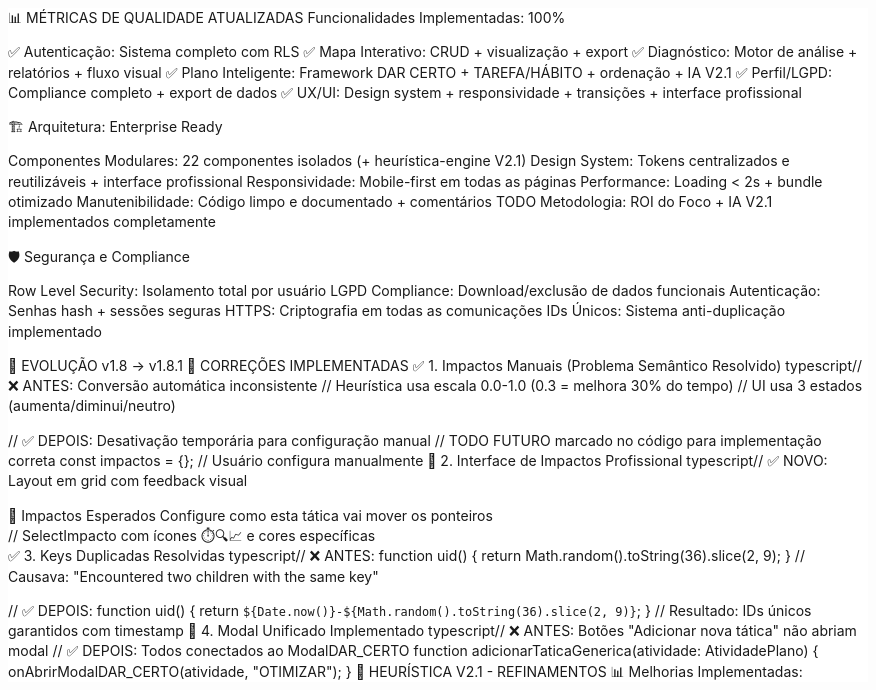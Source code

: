 📊 MÉTRICAS DE QUALIDADE ATUALIZADAS
Funcionalidades Implementadas: 100%

✅ Autenticação: Sistema completo com RLS
✅ Mapa Interativo: CRUD + visualização + export
✅ Diagnóstico: Motor de análise + relatórios + fluxo visual
✅ Plano Inteligente: Framework DAR CERTO + TAREFA/HÁBITO + ordenação + IA V2.1
✅ Perfil/LGPD: Compliance completo + export de dados
✅ UX/UI: Design system + responsividade + transições + interface profissional

🏗️ Arquitetura: Enterprise Ready

Componentes Modulares: 22 componentes isolados (+ heurística-engine V2.1)
Design System: Tokens centralizados e reutilizáveis + interface profissional
Responsividade: Mobile-first em todas as páginas
Performance: Loading < 2s + bundle otimizado
Manutenibilidade: Código limpo e documentado + comentários TODO
Metodologia: ROI do Foco + IA V2.1 implementados completamente

🛡️ Segurança e Compliance

Row Level Security: Isolamento total por usuário
LGPD Compliance: Download/exclusão de dados funcionais
Autenticação: Senhas hash + sessões seguras
HTTPS: Criptografia em todas as comunicações
IDs Únicos: Sistema anti-duplicação implementado


🔄 EVOLUÇÃO v1.8 → v1.8.1
🔧 CORREÇÕES IMPLEMENTADAS
✅ 1. Impactos Manuais (Problema Semântico Resolvido)
typescript// ❌ ANTES: Conversão automática inconsistente
// Heurística usa escala 0.0-1.0 (0.3 = melhora 30% do tempo)
// UI usa 3 estados (aumenta/diminui/neutro)

// ✅ DEPOIS: Desativação temporária para configuração manual
// TODO FUTURO marcado no código para implementação correta
const impactos = {}; // Usuário configura manualmente
🎨 2. Interface de Impactos Profissional
typescript// ✅ NOVO: Layout em grid com feedback visual
<div className="mt-4 p-3 rounded-lg bg-white/5 border border-white/10">
  <span className="text-sm font-medium">🎯 Impactos Esperados</span>
  <span className="text-xs">Configure como esta tática vai mover os ponteiros</span>
  <div className="grid grid-cols-3 gap-3">
    // SelectImpacto com ícones ⏱️🔍📈 e cores específicas
  </div>
</div>
✅ 3. Keys Duplicadas Resolvidas
typescript// ❌ ANTES: function uid() { return Math.random().toString(36).slice(2, 9); }
// Causava: "Encountered two children with the same key"

// ✅ DEPOIS: function uid() { return `${Date.now()}-${Math.random().toString(36).slice(2, 9)}`; }
// Resultado: IDs únicos garantidos com timestamp
🔗 4. Modal Unificado Implementado
typescript// ❌ ANTES: Botões "Adicionar nova tática" não abriam modal
// ✅ DEPOIS: Todos conectados ao ModalDAR_CERTO
function adicionarTaticaGenerica(atividade: AtividadePlano) {
  onAbrirModalDAR_CERTO(atividade, "OTIMIZAR");
}
🧠 HEURÍSTICA V2.1 - REFINAMENTOS
📊 Melhorias Implementadas:
